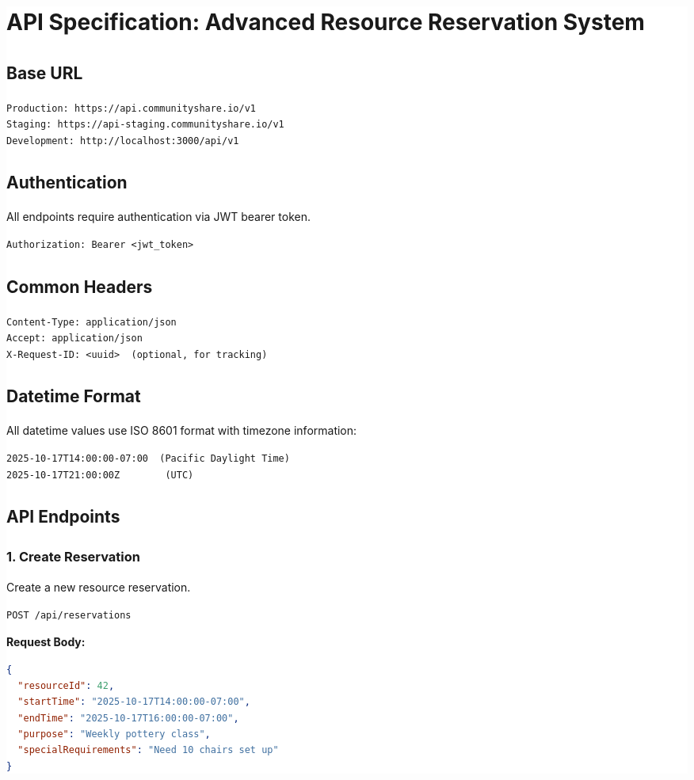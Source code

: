 # API Specification: Advanced Resource Reservation System

## Base URL
```
Production: https://api.communityshare.io/v1
Staging: https://api-staging.communityshare.io/v1
Development: http://localhost:3000/api/v1
```

## Authentication
All endpoints require authentication via JWT bearer token.

```http
Authorization: Bearer <jwt_token>
```

## Common Headers
```http
Content-Type: application/json
Accept: application/json
X-Request-ID: <uuid>  (optional, for tracking)
```

## Datetime Format
All datetime values use ISO 8601 format with timezone information:
```
2025-10-17T14:00:00-07:00  (Pacific Daylight Time)
2025-10-17T21:00:00Z        (UTC)
```

## API Endpoints

### 1. Create Reservation

Create a new resource reservation.

```http
POST /api/reservations
```

**Request Body:**
```json
{
  "resourceId": 42,
  "startTime": "2025-10-17T14:00:00-07:00",
  "endTime": "2025-10-17T16:00:00-07:00",
  "purpose": "Weekly pottery class",
  "specialRequirements": "Need 10 chairs set up"
}
```
